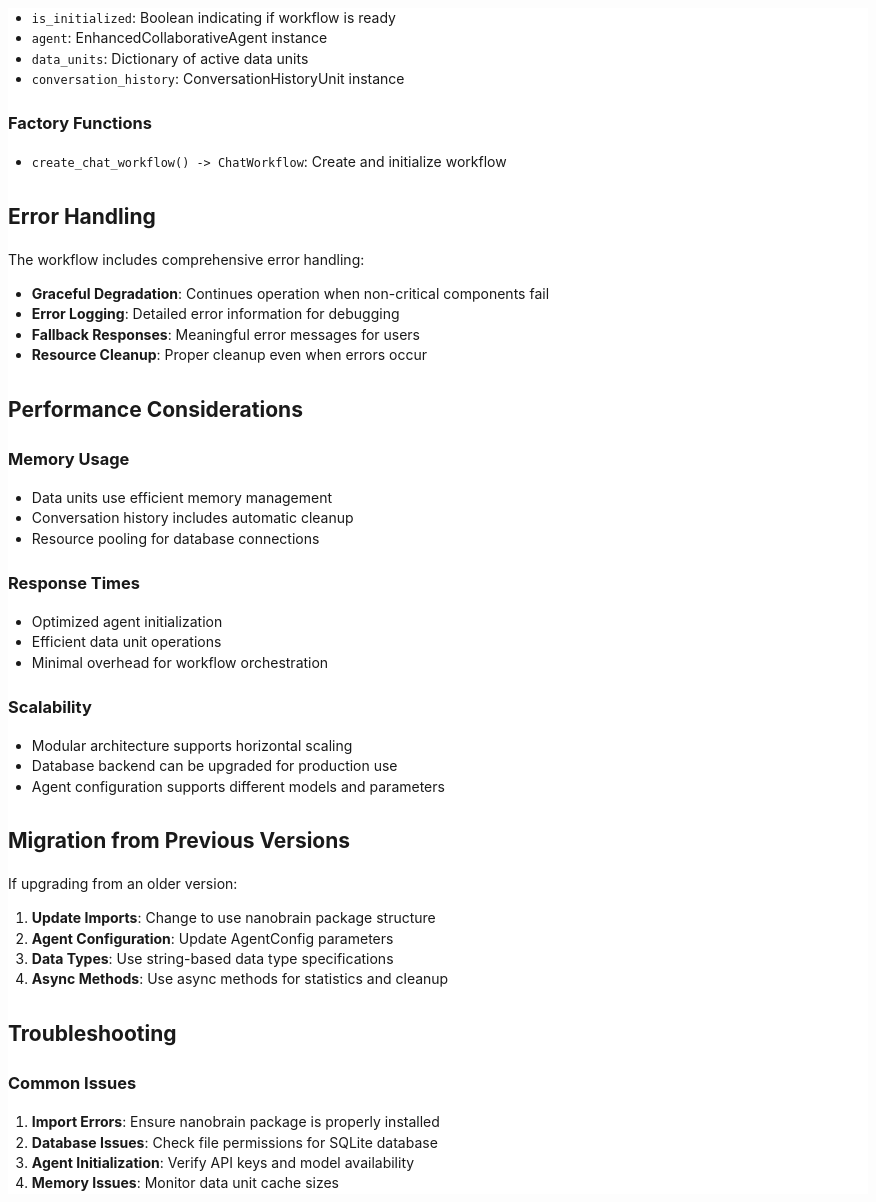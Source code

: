 - `is_initialized`: Boolean indicating if workflow is ready
- `agent`: EnhancedCollaborativeAgent instance
- `data_units`: Dictionary of active data units
- `conversation_history`: ConversationHistoryUnit instance

### Factory Functions

- `create_chat_workflow() -> ChatWorkflow`: Create and initialize workflow

## Error Handling

The workflow includes comprehensive error handling:

- **Graceful Degradation**: Continues operation when non-critical components fail
- **Error Logging**: Detailed error information for debugging
- **Fallback Responses**: Meaningful error messages for users
- **Resource Cleanup**: Proper cleanup even when errors occur

## Performance Considerations

### Memory Usage
- Data units use efficient memory management
- Conversation history includes automatic cleanup
- Resource pooling for database connections

### Response Times
- Optimized agent initialization
- Efficient data unit operations
- Minimal overhead for workflow orchestration

### Scalability
- Modular architecture supports horizontal scaling
- Database backend can be upgraded for production use
- Agent configuration supports different models and parameters

## Migration from Previous Versions

If upgrading from an older version:

1. **Update Imports**: Change to use nanobrain package structure
2. **Agent Configuration**: Update AgentConfig parameters
3. **Data Types**: Use string-based data type specifications
4. **Async Methods**: Use async methods for statistics and cleanup

## Troubleshooting

### Common Issues

1. **Import Errors**: Ensure nanobrain package is properly installed
2. **Database Issues**: Check file permissions for SQLite database
3. **Agent Initialization**: Verify API keys and model availability
4. **Memory Issues**: Monitor data unit cache sizes
